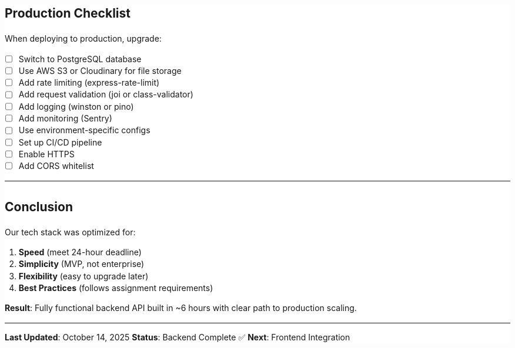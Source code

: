 
## Production Checklist

When deploying to production, upgrade:

- [ ] Switch to PostgreSQL database
- [ ] Use AWS S3 or Cloudinary for file storage
- [ ] Add rate limiting (express-rate-limit)
- [ ] Add request validation (joi or class-validator)
- [ ] Add logging (winston or pino)
- [ ] Add monitoring (Sentry)
- [ ] Use environment-specific configs
- [ ] Set up CI/CD pipeline
- [ ] Enable HTTPS
- [ ] Add CORS whitelist

---

## Conclusion

Our tech stack was optimized for:
1. **Speed** (meet 24-hour deadline)
2. **Simplicity** (MVP, not enterprise)
3. **Flexibility** (easy to upgrade later)
4. **Best Practices** (follows assignment requirements)

**Result**: Fully functional backend API built in ~6 hours with clear path to production scaling.

---

**Last Updated**: October 14, 2025
**Status**: Backend Complete ✅
**Next**: Frontend Integration
